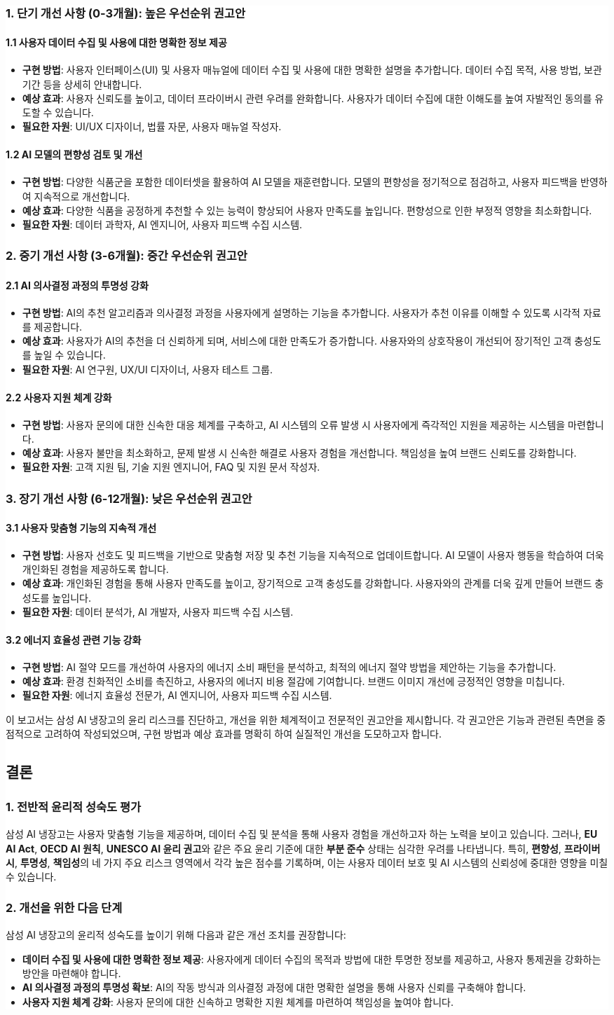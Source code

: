 ### 1. 단기 개선 사항 (0-3개월): 높은 우선순위 권고안

#### 1.1 사용자 데이터 수집 및 사용에 대한 명확한 정보 제공
- **구현 방법**: 사용자 인터페이스(UI) 및 사용자 매뉴얼에 데이터 수집 및 사용에 대한 명확한 설명을 추가합니다. 데이터 수집 목적, 사용 방법, 보관 기간 등을 상세히 안내합니다.
- **예상 효과**: 사용자 신뢰도를 높이고, 데이터 프라이버시 관련 우려를 완화합니다. 사용자가 데이터 수집에 대한 이해도를 높여 자발적인 동의를 유도할 수 있습니다.
- **필요한 자원**: UI/UX 디자이너, 법률 자문, 사용자 매뉴얼 작성자.

#### 1.2 AI 모델의 편향성 검토 및 개선
- **구현 방법**: 다양한 식품군을 포함한 데이터셋을 활용하여 AI 모델을 재훈련합니다. 모델의 편향성을 정기적으로 점검하고, 사용자 피드백을 반영하여 지속적으로 개선합니다.
- **예상 효과**: 다양한 식품을 공정하게 추천할 수 있는 능력이 향상되어 사용자 만족도를 높입니다. 편향성으로 인한 부정적 영향을 최소화합니다.
- **필요한 자원**: 데이터 과학자, AI 엔지니어, 사용자 피드백 수집 시스템.

### 2. 중기 개선 사항 (3-6개월): 중간 우선순위 권고안

#### 2.1 AI 의사결정 과정의 투명성 강화
- **구현 방법**: AI의 추천 알고리즘과 의사결정 과정을 사용자에게 설명하는 기능을 추가합니다. 사용자가 추천 이유를 이해할 수 있도록 시각적 자료를 제공합니다.
- **예상 효과**: 사용자가 AI의 추천을 더 신뢰하게 되며, 서비스에 대한 만족도가 증가합니다. 사용자와의 상호작용이 개선되어 장기적인 고객 충성도를 높일 수 있습니다.
- **필요한 자원**: AI 연구원, UX/UI 디자이너, 사용자 테스트 그룹.

#### 2.2 사용자 지원 체계 강화
- **구현 방법**: 사용자 문의에 대한 신속한 대응 체계를 구축하고, AI 시스템의 오류 발생 시 사용자에게 즉각적인 지원을 제공하는 시스템을 마련합니다.
- **예상 효과**: 사용자 불만을 최소화하고, 문제 발생 시 신속한 해결로 사용자 경험을 개선합니다. 책임성을 높여 브랜드 신뢰도를 강화합니다.
- **필요한 자원**: 고객 지원 팀, 기술 지원 엔지니어, FAQ 및 지원 문서 작성자.

### 3. 장기 개선 사항 (6-12개월): 낮은 우선순위 권고안

#### 3.1 사용자 맞춤형 기능의 지속적 개선
- **구현 방법**: 사용자 선호도 및 피드백을 기반으로 맞춤형 저장 및 추천 기능을 지속적으로 업데이트합니다. AI 모델이 사용자 행동을 학습하여 더욱 개인화된 경험을 제공하도록 합니다.
- **예상 효과**: 개인화된 경험을 통해 사용자 만족도를 높이고, 장기적으로 고객 충성도를 강화합니다. 사용자와의 관계를 더욱 깊게 만들어 브랜드 충성도를 높입니다.
- **필요한 자원**: 데이터 분석가, AI 개발자, 사용자 피드백 수집 시스템.

#### 3.2 에너지 효율성 관련 기능 강화
- **구현 방법**: AI 절약 모드를 개선하여 사용자의 에너지 소비 패턴을 분석하고, 최적의 에너지 절약 방법을 제안하는 기능을 추가합니다.
- **예상 효과**: 환경 친화적인 소비를 촉진하고, 사용자의 에너지 비용 절감에 기여합니다. 브랜드 이미지 개선에 긍정적인 영향을 미칩니다.
- **필요한 자원**: 에너지 효율성 전문가, AI 엔지니어, 사용자 피드백 수집 시스템.

이 보고서는 삼성 AI 냉장고의 윤리 리스크를 진단하고, 개선을 위한 체계적이고 전문적인 권고안을 제시합니다. 각 권고안은 기능과 관련된 측면을 중점적으로 고려하여 작성되었으며, 구현 방법과 예상 효과를 명확히 하여 실질적인 개선을 도모하고자 합니다.

## 결론

### 1. 전반적 윤리적 성숙도 평가
삼성 AI 냉장고는 사용자 맞춤형 기능을 제공하며, 데이터 수집 및 분석을 통해 사용자 경험을 개선하고자 하는 노력을 보이고 있습니다. 그러나, **EU AI Act**, **OECD AI 원칙**, **UNESCO AI 윤리 권고**와 같은 주요 윤리 기준에 대한 **부분 준수** 상태는 심각한 우려를 나타냅니다. 특히, **편향성**, **프라이버시**, **투명성**, **책임성**의 네 가지 주요 리스크 영역에서 각각 높은 점수를 기록하며, 이는 사용자 데이터 보호 및 AI 시스템의 신뢰성에 중대한 영향을 미칠 수 있습니다.

### 2. 개선을 위한 다음 단계
삼성 AI 냉장고의 윤리적 성숙도를 높이기 위해 다음과 같은 개선 조치를 권장합니다:
- **데이터 수집 및 사용에 대한 명확한 정보 제공**: 사용자에게 데이터 수집의 목적과 방법에 대한 투명한 정보를 제공하고, 사용자 통제권을 강화하는 방안을 마련해야 합니다.
- **AI 의사결정 과정의 투명성 확보**: AI의 작동 방식과 의사결정 과정에 대한 명확한 설명을 통해 사용자 신뢰를 구축해야 합니다.
- **사용자 지원 체계 강화**: 사용자 문의에 대한 신속하고 명확한 지원 체계를 마련하여 책임성을 높여야 합니다.
